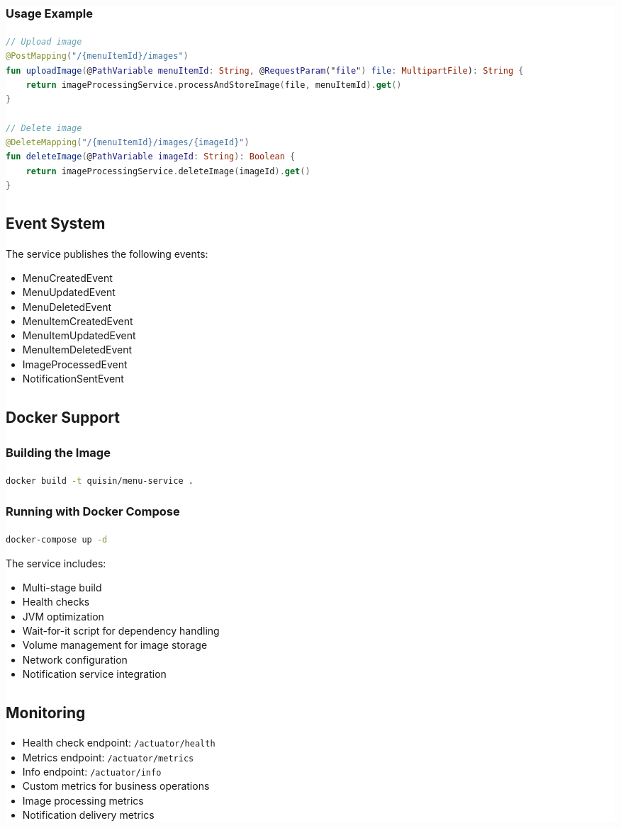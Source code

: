 ### Usage Example
```kotlin
// Upload image
@PostMapping("/{menuItemId}/images")
fun uploadImage(@PathVariable menuItemId: String, @RequestParam("file") file: MultipartFile): String {
    return imageProcessingService.processAndStoreImage(file, menuItemId).get()
}

// Delete image
@DeleteMapping("/{menuItemId}/images/{imageId}")
fun deleteImage(@PathVariable imageId: String): Boolean {
    return imageProcessingService.deleteImage(imageId).get()
}
```

## Event System
The service publishes the following events:
- MenuCreatedEvent
- MenuUpdatedEvent
- MenuDeletedEvent
- MenuItemCreatedEvent
- MenuItemUpdatedEvent
- MenuItemDeletedEvent
- ImageProcessedEvent
- NotificationSentEvent

## Docker Support

### Building the Image
```bash
docker build -t quisin/menu-service .
```

### Running with Docker Compose
```bash
docker-compose up -d
```

The service includes:
- Multi-stage build
- Health checks
- JVM optimization
- Wait-for-it script for dependency handling
- Volume management for image storage
- Network configuration
- Notification service integration

## Monitoring
- Health check endpoint: `/actuator/health`
- Metrics endpoint: `/actuator/metrics`
- Info endpoint: `/actuator/info`
- Custom metrics for business operations
- Image processing metrics
- Notification delivery metrics
